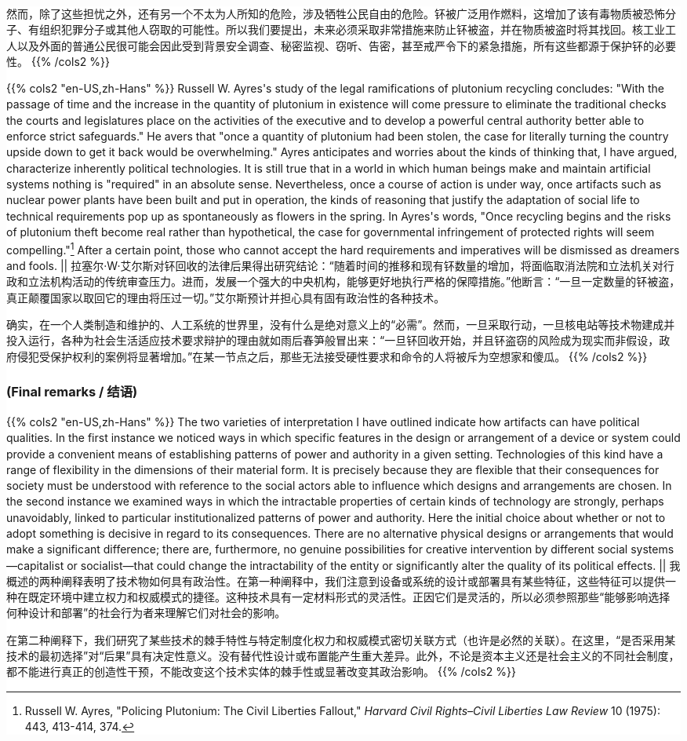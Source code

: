 然而，除了这些担忧之外，还有另一个不太为人所知的危险，涉及牺牲公民自由的危险。钚被广泛用作燃料，这增加了该有毒物质被恐怖分子、有组织犯罪分子或其他人窃取的可能性。所以我们要提出，未来必须采取非常措施来防止钚被盗，并在物质被盗时将其找回。核工业工人以及外面的普通公民很可能会因此受到背景安全调查、秘密监视、窃听、告密，甚至戒严令下的紧急措施，所有这些都源于保护钚的必要性。
{{% /cols2 %}}

{{% cols2 "en-US,zh-Hans" %}}
Russell W. Ayres's study of the legal ramifications of plutonium recycling concludes: "With the passage of time and the increase in the quantity of plutonium in existence will come pressure to eliminate the traditional checks the courts and legislatures place on the activities of the executive and to develop a powerful central authority better able to enforce strict safeguards." He avers that "once a quantity of plutonium had been stolen, the case for literally turning the country upside down to get it back would be overwhelming." Ayres anticipates and worries about the kinds of thinking that, I have argued, characterize inherently political technologies. It is still true that in a world in which human beings make and maintain artificial systems nothing is "required" in an absolute sense. Nevertheless, once a course of action is under way, once artifacts such as nuclear power plants have been built and put in operation, the kinds of reasoning that justify the adaptation of social life to technical requirements pop up as spontaneously as flowers in the spring. In Ayres's words, "Once recycling begins and the risks of plutonium theft become real rather than hypothetical, the case for governmental infringement of protected rights will seem compelling."[^26] After a certain point, those who cannot accept the hard requirements and imperatives will be dismissed as dreamers and fools.
||
拉塞尔·W·艾尔斯对钚回收的法律后果得出研究结论：“随着时间的推移和现有钚数量的增加，将面临取消法院和立法机关对行政和立法机构活动的传统审查压力。进而，发展一个强大的中央机构，能够更好地执行严格的保障措施。”他断言：“一旦一定数量的钚被盗，真正颠覆国家以取回它的理由将压过一切。”艾尔斯预计并担心具有固有政治性的各种技术。

确实，在一个人类制造和维护的、人工系统的世界里，没有什么是绝对意义上的“必需”。然而，一旦采取行动，一旦核电站等技术物建成并投入运行，各种为社会生活适应技术要求辩护的理由就如雨后春笋般冒出来：“一旦钚回收开始，并且钚盗窃的风险成为现实而非假设，政府侵犯受保护权利的案例将显著增加。”在某一节点之后，那些无法接受硬性要求和命令的人将被斥为空想家和傻瓜。
{{% /cols2 %}}

### \(Final remarks / 结语\)

{{% cols2 "en-US,zh-Hans" %}}
The two varieties of interpretation I have outlined indicate how artifacts can have political qualities. In the first instance we noticed ways in which specific features in the design or arrangement of a device or system could provide a convenient means of establishing patterns of power and authority in a given setting. Technologies of this kind have a range of flexibility in the dimensions of their material form. It is precisely because they are flexible that their consequences for society must be understood with reference to the social actors able to influence which designs and arrangements are chosen. In the second instance we examined ways in which the intractable properties of certain kinds of technology are strongly, perhaps unavoidably, linked to particular institutionalized patterns of power and authority. Here the initial choice about whether or not to adopt something is decisive in regard to its consequences. There are no alternative physical designs or arrangements that would make a significant difference; there are, furthermore, no genuine possibilities for creative intervention by different social systems&mdash;capitalist or socialist&mdash;that could change the intractability of the entity or significantly alter the quality of its political effects.
||
我概述的两种阐释表明了技术物如何具有政治性。在第一种阐释中，我们注意到设备或系统的设计或部署具有某些特征，这些特征可以提供一种在既定环境中建立权力和权威模式的捷径。这种技术具有一定材料形式的灵活性。正因它们是灵活的，所以必须参照那些“能够影响选择何种设计和部署”的社会行为者来理解它们对社会的影响。

在第二种阐释下，我们研究了某些技术的棘手特性与特定制度化权力和权威模式密切关联方式（也许是必然的关联）。在这里，“是否采用某技术的最初选择”对“后果”具有决定性意义。没有替代性设计或布置能产生重大差异。此外，不论是资本主义还是社会主义的不同社会制度，都不能进行真正的创造性干预，不能改变这个技术实体的棘手性或显著改变其政治影响。
{{% /cols2 %}}


[^1]: Lewis Mumford, "Auhoritarian and Democratic Technics," _Technology and Culture_ 5:1-8, 1964.
[^2]: Denis Hayes, _Rays of Hope: The Transition to a Post-Petroleum World_ (New York: W. W. Norton, 1977), 71, 159.
[^3]: David Lillienthal, _T.V.A.: Democracy on the March_ (New York: Harper and Brothers, 1944), 72-83.
[^4]: Daniel J. Boorstin, _The Republic of Technology_ (New York: Harper and Row, 1978), 7.
[^5]: Langdon Winner, _Autonomous Technology: Technics-Out-of-Control as a Theme in Political Thought_ (Cambridge: MIT Press, 1977).
[^6]: The meaning of "technology" I employ in this essay does not encompass some of the broader definitions of that concept found in contemporary literature, for example, the notion of "technique" in the writings of Jacques Ellul. My purposes here are more limited. For a discussion of the difficulties that arise in attempts to define "technology," see _Autonomous Technology,_ 8-12.
[^7]: Robert A. Caro, _The Power Broker: Robert Moses and the Fall of New York_ (New York: Random House, 1974), 318, 481, 514, 546, 951-958, 952.
[^8]: Robert Ozanne, _A Century of Labor-Management Relations at McCormick and International Harvester_ (Madison: University of Wisconsin Press, 1967), 20.
[^9]: The early history of the tomato harvester is told in Wayne D. Rasmussen, "Advances in American Agriculture: The Mechanical Tomato Harvester as a Case Study," _Technology and Culture_ 9:531-543, 1968.
[^10]: Andrew Schmitz and David Seckler, "Mechanized Agriculture and Social Welfare: The Case of the Tomato Harvester," _American Journal of Agricultural Economics_ 52:569-577, 1970.
[^11]: William H. Friedland and Amy Barton, "Tomato Technology," _Society_13:6, September/October 1976. See also William H. Friedland, _Social Sleepwalkers: Scientific and Technological Research in California Agriculture_, University of California, Davis, Department of Applied Behavioral Sciences, Research Monograph No. 13, 1974.
[^12]: _University of California Clip Sheet_ 54:36, May 1, 1979.
[^13]: "Tomato Technology."
[^14]: A history and critical analysis of agricultural research in the land-grant colleges is given in James Hightower, _Hard Tomatoes, Hard Times_ (Cambridge: Schenkman, 1978).
[^15]: David F. Noble, _Forces of Production: A Social History of Machine Tool Automation_ (New York: Alfred A. Knopf, 1984).
[^16]: Friedrich Engels, "On Authority," in _The Marx-Engels Reader,_ ed. 2, Robert Tucker (ed.) (New York: W. W. Norton, 1978), 731.
[^17]: Ibid.
[^18]: Ibid., 732, 731.
[^19]: Karl Marx, _Capital,_ vol. 1, ed. 3, translated by Samuel Moore and Edward Aveling (New York: Modern Library, 1906), 530.
[^20]: Jerry Mander, _Four Arguments for the Elimination of Television_ (New York: William Morrow, 1978), 44.
[^21]: See, for example, Robert Argue, Barbara Emanuel, and Stephen Graham, _The Sun Builders: A People's Guide to Solar, Wind and Wood Energy in Canada_ (Toronto: Renewable Energy in Canada, 1978). "We think decentralization is an implicit component of renewable energy; this implies the de centralization of energy systems, communities and of power. Renewable energy doesn't require mammoth generation sources of disruptive transmission corridors. Our cities and towns, which have been dependent on centralized energy supplies, may be able to achieve some degree of autonomy, thereby controlling and administering their own energy needs." (16)
[^22]: Alfred D. Chandler, Jr., _The Visible Hand: The Managerial Revolution in American Business_ (Cambridge: Belknap, 1977), 244.
[^23]: Ibid.
[^24]: Ibid., 500.
[^25]: Leonard Silk and David Vogel, _Ethics and Profits: The Crisis of Confidence in American Business_ (New York: Simon and Schuster, 1976), 191.
[^26]: Russell W. Ayres, "Policing Plutonium: The Civil Liberties Fallout," _Harvard Civil Rights–Civil Liberties Law Review_ 10 (1975): 443, 413-414, 374.
